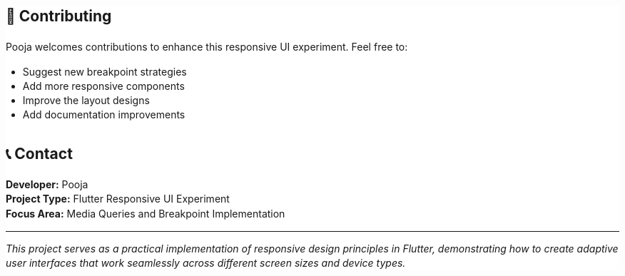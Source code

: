 
## 🤝 Contributing

Pooja welcomes contributions to enhance this responsive UI experiment. Feel free to:
- Suggest new breakpoint strategies
- Add more responsive components
- Improve the layout designs
- Add documentation improvements

## 📞 Contact

**Developer:** Pooja  
**Project Type:** Flutter Responsive UI Experiment  
**Focus Area:** Media Queries and Breakpoint Implementation

---

*This project serves as a practical implementation of responsive design principles in Flutter, demonstrating how to create adaptive user interfaces that work seamlessly across different screen sizes and device types.*
